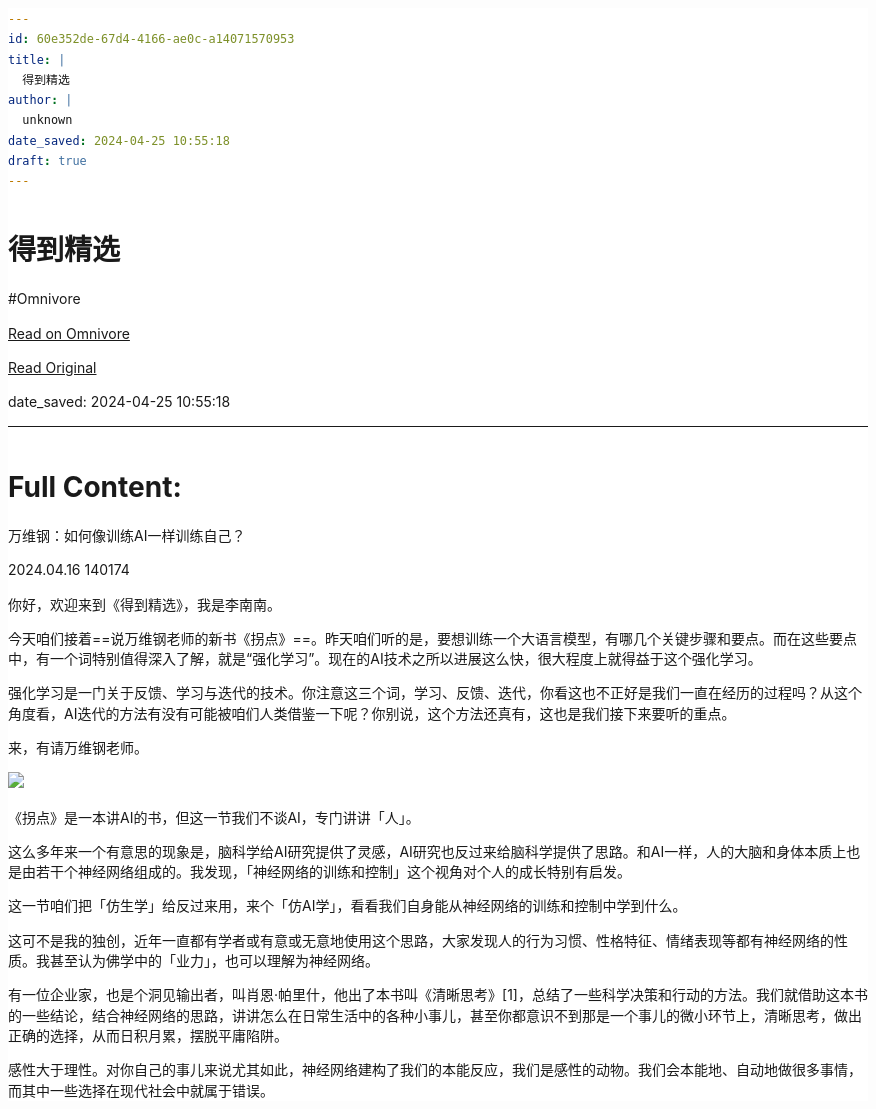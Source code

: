 ```yaml
---
id: 60e352de-67d4-4166-ae0c-a14071570953
title: |
  得到精选
author: |
  unknown
date_saved: 2024-04-25 10:55:18
draft: true
---
```


# 得到精选
#Omnivore

[Read on Omnivore](https://omnivore.app/me/-18f15c0f48a)

[Read Original](https://www.dedao.cn/share/course/article?id=Ay7GQpR6ndOgX6krnOK8eBvPzMN4lw&trace=eyJzX3BpZCI6IjEwODgxMiIsInNfcHR5cGUiOiI2NSIsInNfdWlkIjo0NTY2OTEzMjh9)

date_saved: 2024-04-25 10:55:18


--- 

# Full Content: 

 万维钢：如何像训练AI一样训练自己？

2024.04.16  140174

你好，欢迎来到《得到精选》，我是李南南。

今天咱们接着==说万维钢老师的新书《拐点》==。昨天咱们听的是，要想训练一个大语言模型，有哪几个关键步骤和要点。而在这些要点中，有一个词特别值得深入了解，就是“强化学习”。现在的AI技术之所以进展这么快，很大程度上就得益于这个强化学习。

强化学习是一门关于反馈、学习与迭代的技术。你注意这三个词，学习、反馈、迭代，你看这也不正好是我们一直在经历的过程吗？从这个角度看，AI迭代的方法有没有可能被咱们人类借鉴一下呢？你别说，这个方法还真有，这也是我们接下来要听的重点。

来，有请万维钢老师。

![](https://proxy-prod.omnivore-image-cache.app/0x0,sk0p0IkQb5GGhm4fkMWZ8pq5vff5uzvegko6zAV5i224/https://piccdn2.umiwi.com/uploader/image/ddarticle/2024041516/1839501505380485764/041516.jpeg)

《拐点》是一本讲AI的书，但这一节我们不谈AI，专门讲讲「人」。

这么多年来一个有意思的现象是，脑科学给AI研究提供了灵感，AI研究也反过来给脑科学提供了思路。和AI一样，人的大脑和身体本质上也是由若干个神经网络组成的。我发现，「神经网络的训练和控制」这个视角对个人的成长特别有启发。

这一节咱们把「仿生学」给反过来用，来个「仿AI学」，看看我们自身能从神经网络的训练和控制中学到什么。

这可不是我的独创，近年一直都有学者或有意或无意地使用这个思路，大家发现人的行为习惯、性格特征、情绪表现等都有神经网络的性质。我甚至认为佛学中的「业力」，也可以理解为神经网络。

有一位企业家，也是个洞见输出者，叫肖恩·帕里什，他出了本书叫《清晰思考》\[1\]，总结了一些科学决策和行动的方法。我们就借助这本书的一些结论，结合神经网络的思路，讲讲怎么在日常生活中的各种小事儿，甚至你都意识不到那是一个事儿的微小环节上，清晰思考，做出正确的选择，从而日积月累，摆脱平庸陷阱。

感性大于理性。对你自己的事儿来说尤其如此，神经网络建构了我们的本能反应，我们是感性的动物。我们会本能地、自动地做很多事情，而其中一些选择在现代社会中就属于错误。
